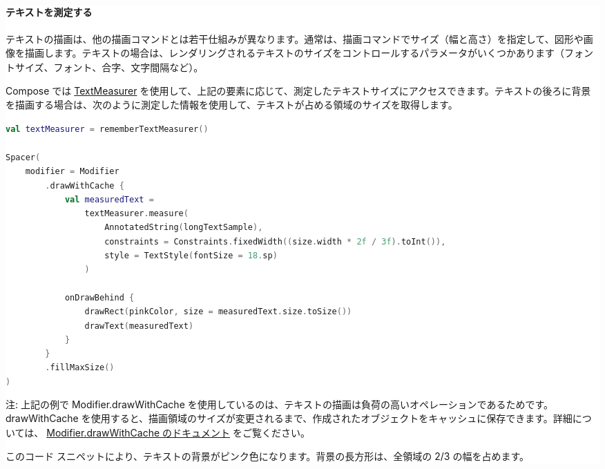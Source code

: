 
#### テキストを測定する

テキストの描画は、他の描画コマンドとは若干仕組みが異なります。通常は、描画コマンドでサイズ（幅と高さ）を指定して、図形や画像を描画します。テキストの場合は、レンダリングされるテキストのサイズをコントロールするパラメータがいくつかあります（フォントサイズ、フォント、合字、文字間隔など）。

Compose では [TextMeasurer](https://developer.android.com/reference/kotlin/androidx/compose/ui/text/TextMeasurer?hl=ja&_gl=1*bnnuyi*_up*MQ..*_ga*MTgxNTMzMjE1MS4xNzI2NjMwMjY0*_ga_6HH9YJMN9M*MTcyNjYzMDI2My4xLjAuMTcyNjYzMDI2My4wLjAuNTk0NTcwMzI3) を使用して、上記の要素に応じて、測定したテキストサイズにアクセスできます。テキストの後ろに背景を描画する場合は、次のように測定した情報を使用して、テキストが占める領域のサイズを取得します。

```kotlin
val textMeasurer = rememberTextMeasurer()

Spacer(
    modifier = Modifier
        .drawWithCache {
            val measuredText =
                textMeasurer.measure(
                    AnnotatedString(longTextSample),
                    constraints = Constraints.fixedWidth((size.width * 2f / 3f).toInt()),
                    style = TextStyle(fontSize = 18.sp)
                )

            onDrawBehind {
                drawRect(pinkColor, size = measuredText.size.toSize())
                drawText(measuredText)
            }
        }
        .fillMaxSize()
)
```

注: 上記の例で Modifier.drawWithCache を使用しているのは、テキストの描画は負荷の高いオペレーションであるためです。drawWithCache を使用すると、描画領域のサイズが変更されるまで、作成されたオブジェクトをキャッシュに保存できます。詳細については、 [Modifier.drawWithCache のドキュメント](./2.グラフィックス修飾子.md/#modifierdrawwithcache--描画オブジェクトの描画とキャッシュへの保存) をご覧ください。

このコード スニペットにより、テキストの背景がピンク色になります。背景の長方形は、全領域の 2/3 の幅を占めます。
